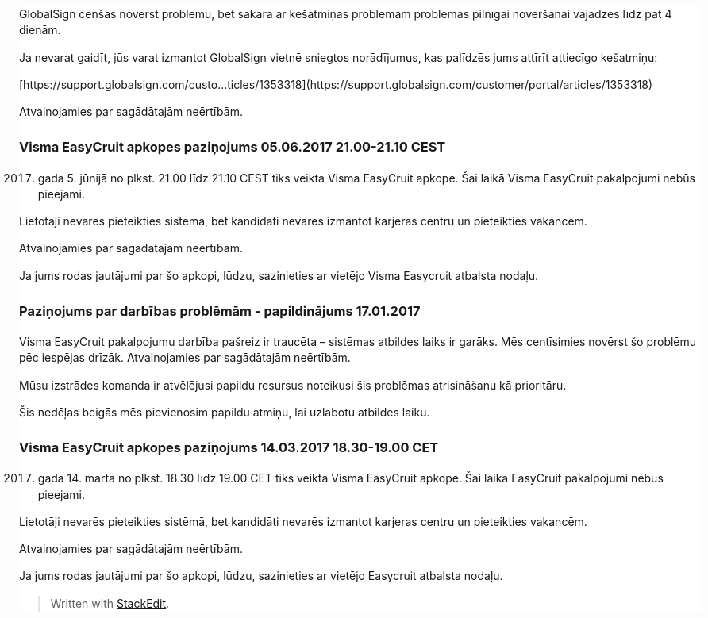GlobalSign cenšas novērst problēmu, bet sakarā ar kešatmiņas problēmām problēmas pilnīgai novēršanai vajadzēs līdz pat 4 dienām.

Ja nevarat gaidīt, jūs varat izmantot GlobalSign vietnē sniegtos norādījumus, kas palīdzēs jums attīrīt attiecīgo kešatmiņu:

[https://support.globalsign.com/custo...ticles/1353318](https://support.globalsign.com/customer/portal/articles/1353318)

Atvainojamies par sagādātajām neērtībām.

### Visma EasyCruit apkopes paziņojums 05.06.2017 21.00-21.10 CEST

2017. gada 5. jūnijā no plkst. 21.00 līdz 21.10 CEST tiks veikta Visma EasyCruit apkope. Šai laikā Visma EasyCruit pakalpojumi nebūs pieejami.

Lietotāji nevarēs pieteikties sistēmā, bet kandidāti nevarēs izmantot karjeras centru un pieteikties vakancēm.

Atvainojamies par sagādātajām neērtībām.

Ja jums rodas jautājumi par šo apkopi, lūdzu, sazinieties ar vietējo Visma Easycruit atbalsta nodaļu.

### Paziņojums par darbības problēmām - papildinājums 17.01.2017

Visma EasyCruit pakalpojumu darbība pašreiz ir traucēta – sistēmas atbildes laiks ir garāks. Mēs centīsimies novērst šo problēmu pēc iespējas drīzāk. Atvainojamies par sagādātajām neērtībām.

Mūsu izstrādes komanda ir atvēlējusi papildu resursus noteikusi šis problēmas atrisināšanu kā prioritāru.

Šis nedēļas beigās mēs pievienosim papildu atmiņu, lai uzlabotu atbildes laiku.

### Visma EasyCruit apkopes paziņojums 14.03.2017 18.30-19.00 CET

2017. gada 14. martā no plkst. 18.30 līdz 19.00 CET tiks veikta Visma EasyCruit apkope. Šai laikā EasyCruit pakalpojumi nebūs pieejami.

Lietotāji nevarēs pieteikties sistēmā, bet kandidāti nevarēs izmantot karjeras centru un pieteikties vakancēm.

Atvainojamies par sagādātajām neērtībām.

Ja jums rodas jautājumi par šo apkopi, lūdzu, sazinieties ar vietējo Easycruit atbalsta nodaļu.


> Written with [StackEdit](https://stackedit.io/).
